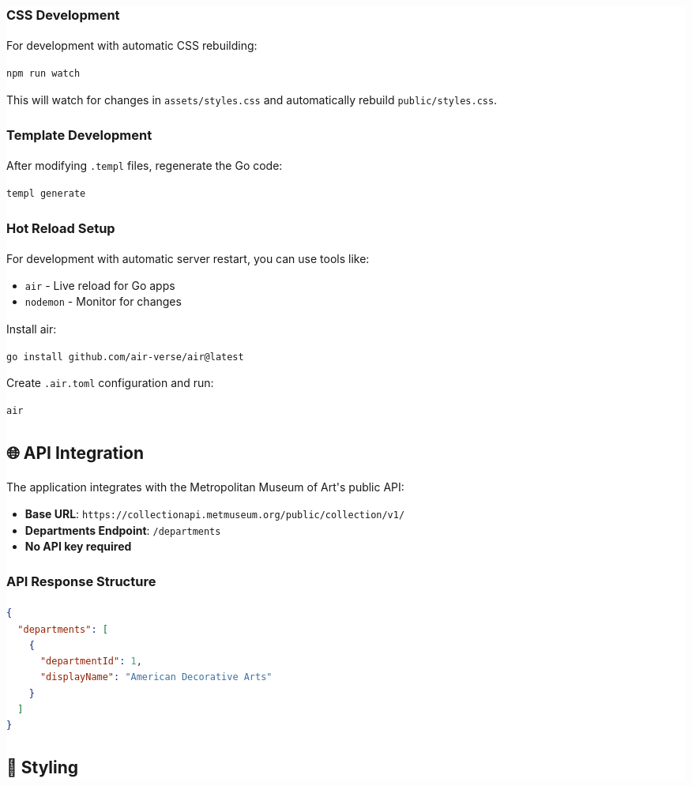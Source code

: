 ### CSS Development

For development with automatic CSS rebuilding:
```bash
npm run watch
```

This will watch for changes in `assets/styles.css` and automatically rebuild `public/styles.css`.

### Template Development

After modifying `.templ` files, regenerate the Go code:
```bash
templ generate
```

### Hot Reload Setup

For development with automatic server restart, you can use tools like:
- `air` - Live reload for Go apps
- `nodemon` - Monitor for changes

Install air:
```bash
go install github.com/air-verse/air@latest
```

Create `.air.toml` configuration and run:
```bash
air
```

## 🌐 API Integration

The application integrates with the Metropolitan Museum of Art's public API:

- **Base URL**: `https://collectionapi.metmuseum.org/public/collection/v1/`
- **Departments Endpoint**: `/departments`
- **No API key required**

### API Response Structure

```json
{
  "departments": [
    {
      "departmentId": 1,
      "displayName": "American Decorative Arts"
    }
  ]
}
```

## 🎨 Styling

